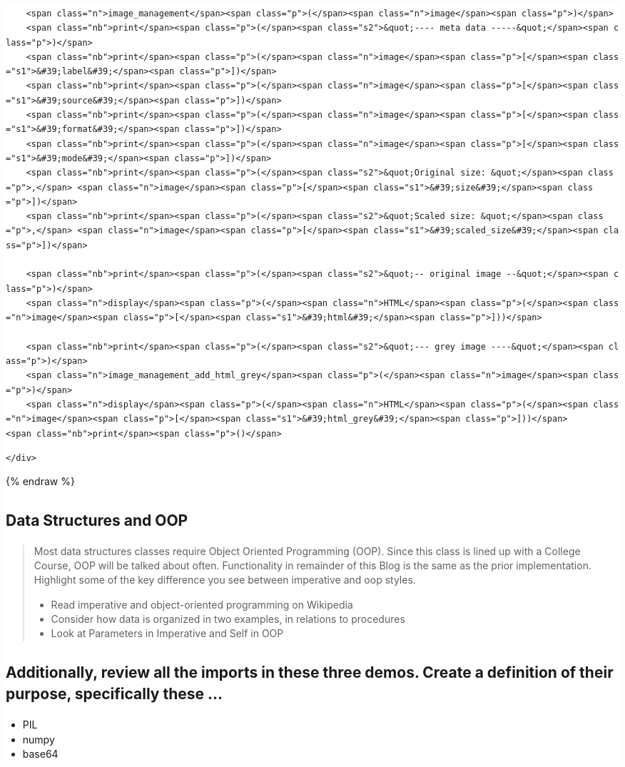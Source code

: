         <span class="n">image_management</span><span class="p">(</span><span class="n">image</span><span class="p">)</span>
        <span class="nb">print</span><span class="p">(</span><span class="s2">&quot;---- meta data -----&quot;</span><span class="p">)</span>
        <span class="nb">print</span><span class="p">(</span><span class="n">image</span><span class="p">[</span><span class="s1">&#39;label&#39;</span><span class="p">])</span>
        <span class="nb">print</span><span class="p">(</span><span class="n">image</span><span class="p">[</span><span class="s1">&#39;source&#39;</span><span class="p">])</span>
        <span class="nb">print</span><span class="p">(</span><span class="n">image</span><span class="p">[</span><span class="s1">&#39;format&#39;</span><span class="p">])</span>
        <span class="nb">print</span><span class="p">(</span><span class="n">image</span><span class="p">[</span><span class="s1">&#39;mode&#39;</span><span class="p">])</span>
        <span class="nb">print</span><span class="p">(</span><span class="s2">&quot;Original size: &quot;</span><span class="p">,</span> <span class="n">image</span><span class="p">[</span><span class="s1">&#39;size&#39;</span><span class="p">])</span>
        <span class="nb">print</span><span class="p">(</span><span class="s2">&quot;Scaled size: &quot;</span><span class="p">,</span> <span class="n">image</span><span class="p">[</span><span class="s1">&#39;scaled_size&#39;</span><span class="p">])</span>
        
        <span class="nb">print</span><span class="p">(</span><span class="s2">&quot;-- original image --&quot;</span><span class="p">)</span>
        <span class="n">display</span><span class="p">(</span><span class="n">HTML</span><span class="p">(</span><span class="n">image</span><span class="p">[</span><span class="s1">&#39;html&#39;</span><span class="p">]))</span> 
        
        <span class="nb">print</span><span class="p">(</span><span class="s2">&quot;--- grey image ----&quot;</span><span class="p">)</span>
        <span class="n">image_management_add_html_grey</span><span class="p">(</span><span class="n">image</span><span class="p">)</span>
        <span class="n">display</span><span class="p">(</span><span class="n">HTML</span><span class="p">(</span><span class="n">image</span><span class="p">[</span><span class="s1">&#39;html_grey&#39;</span><span class="p">]))</span> 
    <span class="nb">print</span><span class="p">()</span>
</pre></div>

    </div>
</div>
</div>

</div>
    {% endraw %}

<div class="cell border-box-sizing text_cell rendered"><div class="inner_cell">
<div class="text_cell_render border-box-sizing rendered_html">
<h2 id="Data-Structures-and-OOP">Data Structures and OOP<a class="anchor-link" href="#Data-Structures-and-OOP"> </a></h2><blockquote><p>Most data structures classes require Object Oriented Programming (OOP).  Since this class is lined up with a College Course,  OOP will be talked about often.  Functionality in remainder of this Blog is the same as the prior implementation.  Highlight some of the key difference you see between imperative and oop styles.</p>
<ul>
<li>Read imperative and object-oriented programming on Wikipedia</li>
<li>Consider how data is organized in two examples, in relations to procedures</li>
<li>Look at Parameters in Imperative and Self in OOP</li>
</ul>
</blockquote>
<h2 id="Additionally,-review-all-the-imports-in-these-three-demos.--Create-a-definition-of-their-purpose,-specifically-these-...">Additionally, review all the imports in these three demos.  Create a definition of their purpose, specifically these ...<a class="anchor-link" href="#Additionally,-review-all-the-imports-in-these-three-demos.--Create-a-definition-of-their-purpose,-specifically-these-..."> </a></h2><ul>
<li>PIL</li>
<li>numpy</li>
<li>base64</li>
</ul>
